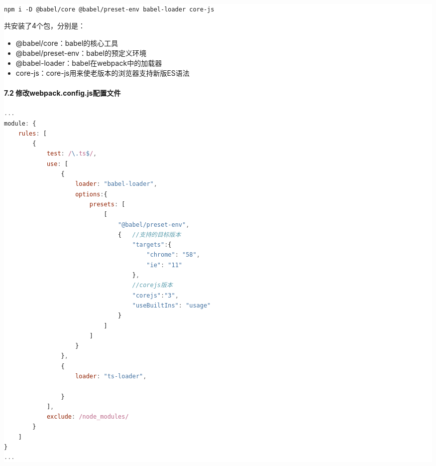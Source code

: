 ```npm i -D @babel/core @babel/preset-env babel-loader core-js```

共安装了4个包，分别是：

- @babel/core：babel的核心工具
- @babel/preset-env：babel的预定义环境
- @babel-loader：babel在webpack中的加载器
- core-js：core-js用来使老版本的浏览器支持新版ES语法

#### 7.2 修改webpack.config.js配置文件

```js
...
module: {
    rules: [
        {
            test: /\.ts$/,
            use: [
                {
                    loader: "babel-loader",
                    options:{
                        presets: [
                            [
                                "@babel/preset-env",
                                {	//支持的目标版本
                                    "targets":{
                                        "chrome": "58", 
                                        "ie": "11"
                                    },
                                    //corejs版本
                                    "corejs":"3",
                                    "useBuiltIns": "usage"
                                }
                            ]
                        ]
                    }
                },
                {
                    loader: "ts-loader",

                }
            ],
            exclude: /node_modules/
        }
    ]
}
...

```

